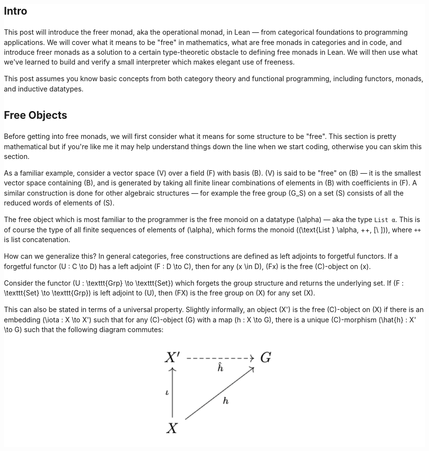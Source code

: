 ## Intro

This post will introduce the freer monad, aka the operational monad, in Lean — from categorical foundations to programming applications. We will cover what it means to be "free" in mathematics, what are free monads in categories and in code, and introduce freer monads as a solution to a certain type-theoretic obstacle to defining free monads in Lean. We will then use what we've learned to build and verify a small interpreter which makes elegant use of freeness.

This post assumes you know basic concepts from both category theory and functional programming, including functors, monads, and inductive datatypes.

## Free Objects

Before getting into free monads, we will first consider what it means for some structure to be "free". This section is pretty mathematical but if you're like me it may help understand things down the line when we start coding, otherwise you can skim this section.

As a familiar example, consider a vector space \(V\) over a field \(F\) with basis \(B\). \(V\) is said to be "free" on \(B\) — it is the smallest vector space containing \(B\), and is generated by taking all finite linear combinations of elements in \(B\) with coefficients in \(F\). A similar construction is done for other algebraic structures — for example the free group \(G_S\) on a set \(S\) consists of all the reduced words of elements of \(S\).

The free object which is most familiar to the programmer is the free monoid on a datatype \(\alpha\) — aka the type `List α`. This is of course the type of all finite sequences of elements of \(\alpha\), which forms the monoid \((\text{List } \alpha, ++, [\ ])\), where `++` is list concatenation.

How can we generalize this? In general categories, free constructions are defined as left adjoints to forgetful functors. If a forgetful functor \(U : C \to D\) has a left adjoint \(F : D \to C\), then for any \(x \in D\), \(Fx\) is the free \(C\)-object on \(x\). 

Consider the functor \(U : \texttt{Grp} \to \texttt{Set}\) which forgets the group structure and returns the underlying set. If \(F : \texttt{Set} \to \texttt{Grp}\) is left adjoint to \(U\), then \(FX\) is the free group on \(X\) for any set \(X\).

This can also be stated in terms of a universal property. Slightly informally, an object \(X'\) is the free \(C\)-object on \(X\) if there is an embedding \(\iota : X \to X'\) such that for any \(C\)-object \(G\) with a map \(h : X \to G\), there is a unique \(C\)-morphism \(\hat{h} : X' \to G\) such that the following diagram commutes:

<div style="text-align: center;">
  <img src="https://raw.githubusercontent.com/tannerduve/tannerduve.github.io/master/images/tikz.png" alt="tikz diagram" />
</div>
